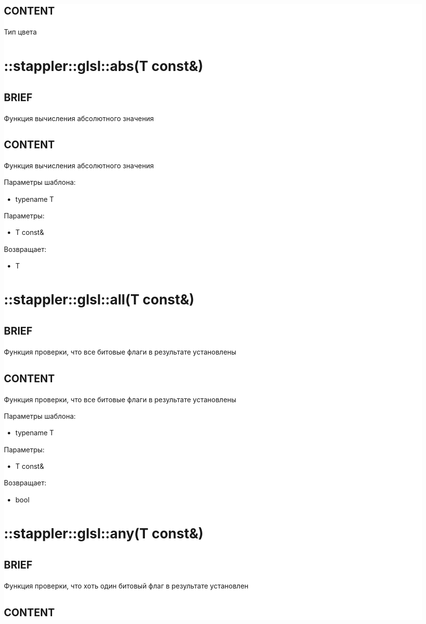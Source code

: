 ## CONTENT

Тип цвета


# ::stappler::glsl::abs<typename>(T const&)

## BRIEF

Функция вычисления абсолютного значения

## CONTENT

Функция вычисления абсолютного значения

Параметры шаблона:
* typename T

Параметры:
* T const&

Возвращает:
* T

# ::stappler::glsl::all<typename>(T const&)

## BRIEF

Функция проверки, что все битовые флаги в результате установлены

## CONTENT

Функция проверки, что все битовые флаги в результате установлены

Параметры шаблона:
* typename T

Параметры:
* T const&

Возвращает:
* bool

# ::stappler::glsl::any<typename>(T const&)

## BRIEF

Функция проверки, что хоть один битовый флаг в результате установлен

## CONTENT
